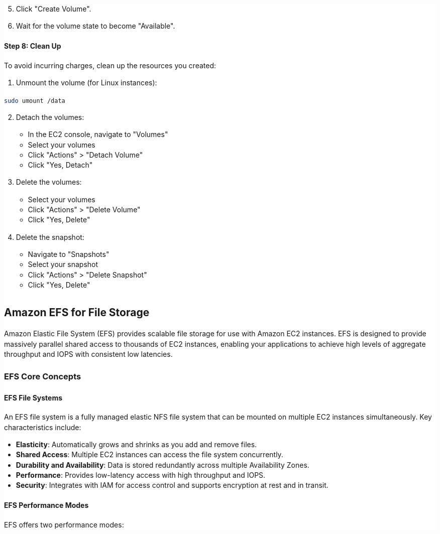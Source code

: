 5. Click "Create Volume".

6. Wait for the volume state to become "Available".

#### Step 8: Clean Up

To avoid incurring charges, clean up the resources you created:

1. Unmount the volume (for Linux instances):

```bash
sudo umount /data
```

2. Detach the volumes:
   - In the EC2 console, navigate to "Volumes"
   - Select your volumes
   - Click "Actions" > "Detach Volume"
   - Click "Yes, Detach"

3. Delete the volumes:
   - Select your volumes
   - Click "Actions" > "Delete Volume"
   - Click "Yes, Delete"

4. Delete the snapshot:
   - Navigate to "Snapshots"
   - Select your snapshot
   - Click "Actions" > "Delete Snapshot"
   - Click "Yes, Delete"

## Amazon EFS for File Storage

Amazon Elastic File System (EFS) provides scalable file storage for use with Amazon EC2 instances. EFS is designed to provide massively parallel shared access to thousands of EC2 instances, enabling your applications to achieve high levels of aggregate throughput and IOPS with consistent low latencies.

### EFS Core Concepts

#### EFS File Systems

An EFS file system is a fully managed elastic NFS file system that can be mounted on multiple EC2 instances simultaneously. Key characteristics include:

- **Elasticity**: Automatically grows and shrinks as you add and remove files.
- **Shared Access**: Multiple EC2 instances can access the file system concurrently.
- **Durability and Availability**: Data is stored redundantly across multiple Availability Zones.
- **Performance**: Provides low-latency access with high throughput and IOPS.
- **Security**: Integrates with IAM for access control and supports encryption at rest and in transit.

#### EFS Performance Modes

EFS offers two performance modes:

